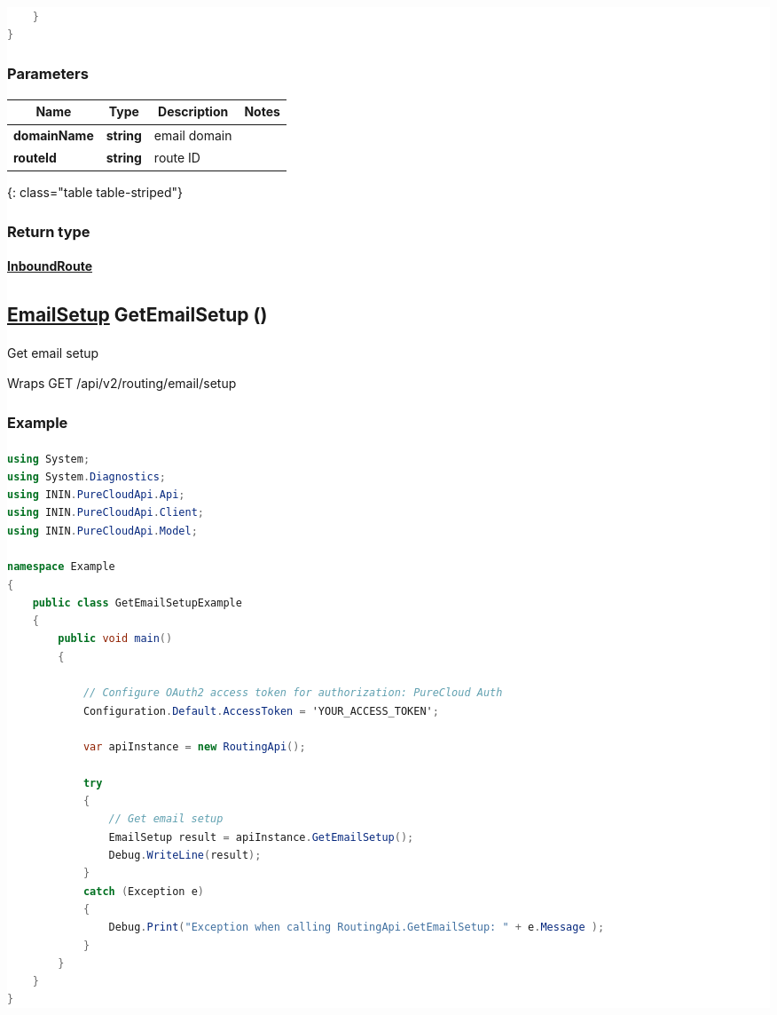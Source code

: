 ~~~csharp
    }
}
~~~

### Parameters


|Name | Type | Description  | Notes |
|------------- | ------------- | ------------- | -------------|
| **domainName** | **string**| email domain |  |
| **routeId** | **string**| route ID |  |
{: class="table table-striped"}

### Return type

[**InboundRoute**](InboundRoute.html)

<a name="getemailsetup"></a>

## [**EmailSetup**](EmailSetup.html) GetEmailSetup ()

Get email setup



Wraps GET /api/v2/routing/email/setup 

### Example
~~~csharp
using System;
using System.Diagnostics;
using ININ.PureCloudApi.Api;
using ININ.PureCloudApi.Client;
using ININ.PureCloudApi.Model;

namespace Example
{
    public class GetEmailSetupExample
    {
        public void main()
        {
            
            // Configure OAuth2 access token for authorization: PureCloud Auth
            Configuration.Default.AccessToken = 'YOUR_ACCESS_TOKEN';

            var apiInstance = new RoutingApi();

            try
            {
                // Get email setup
                EmailSetup result = apiInstance.GetEmailSetup();
                Debug.WriteLine(result);
            }
            catch (Exception e)
            {
                Debug.Print("Exception when calling RoutingApi.GetEmailSetup: " + e.Message );
            }
        }
    }
}
~~~
